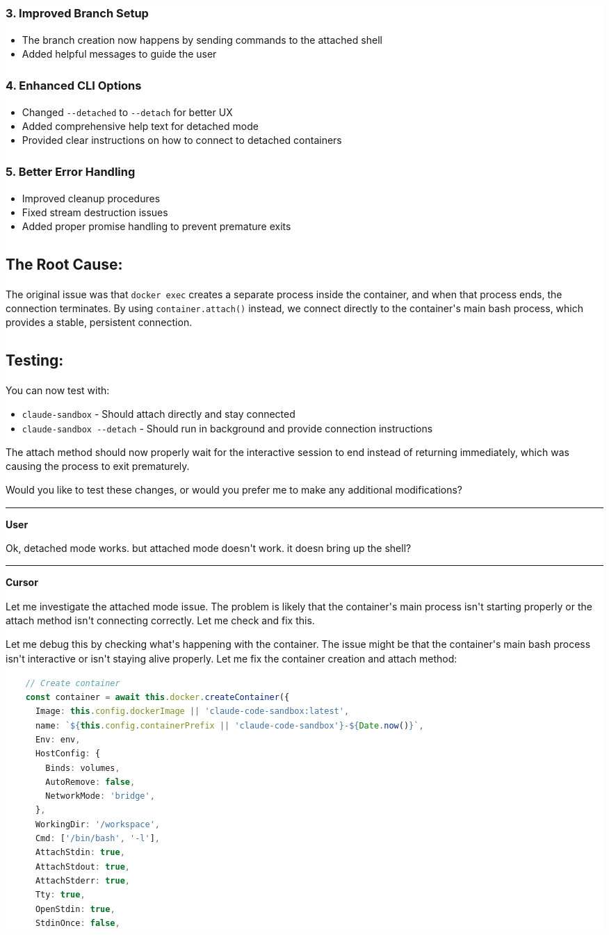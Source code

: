 ### 3. **Improved Branch Setup**
- The branch creation now happens by sending commands to the attached shell
- Added helpful messages to guide the user

### 4. **Enhanced CLI Options**
- Changed `--detached` to `--detach` for better UX
- Added comprehensive help text for detached mode
- Provided clear instructions on how to connect to detached containers

### 5. **Better Error Handling**
- Improved cleanup procedures
- Fixed stream destruction issues
- Added proper promise handling to prevent premature exits

## The Root Cause:
The original issue was that `docker exec` creates a separate process inside the container, and when that process ends, the connection terminates. By using `container.attach()` instead, we connect directly to the container's main bash process, which provides a stable, persistent connection.

## Testing:
You can now test with:
- `claude-sandbox` - Should attach directly and stay connected
- `claude-sandbox --detach` - Should run in background and provide connection instructions

The attach method should now properly wait for the interactive session to end instead of returning immediately, which was causing the process to exit prematurely.

Would you like to test these changes, or would you prefer me to make any additional modifications?

---

**User**

Ok, detached mode works. but attached mode doesn't work. it doesn bring up the shell?

---

**Cursor**

Let me investigate the attached mode issue. The problem is likely that the container's main process isn't starting properly or the attach method isn't connecting correctly. Let me check and fix this.

Let me debug this by checking what's happening with the container. The issue might be that the container's main bash process isn't interactive or isn't staying alive properly. Let me fix the container creation and attach method:

```typescript
    // Create container
    const container = await this.docker.createContainer({
      Image: this.config.dockerImage || 'claude-code-sandbox:latest',
      name: `${this.config.containerPrefix || 'claude-code-sandbox'}-${Date.now()}`,
      Env: env,
      HostConfig: {
        Binds: volumes,
        AutoRemove: false,
        NetworkMode: 'bridge',
      },
      WorkingDir: '/workspace',
      Cmd: ['/bin/bash', '-l'],
      AttachStdin: true,
      AttachStdout: true,
      AttachStderr: true,
      Tty: true,
      OpenStdin: true,
      StdinOnce: false,
```